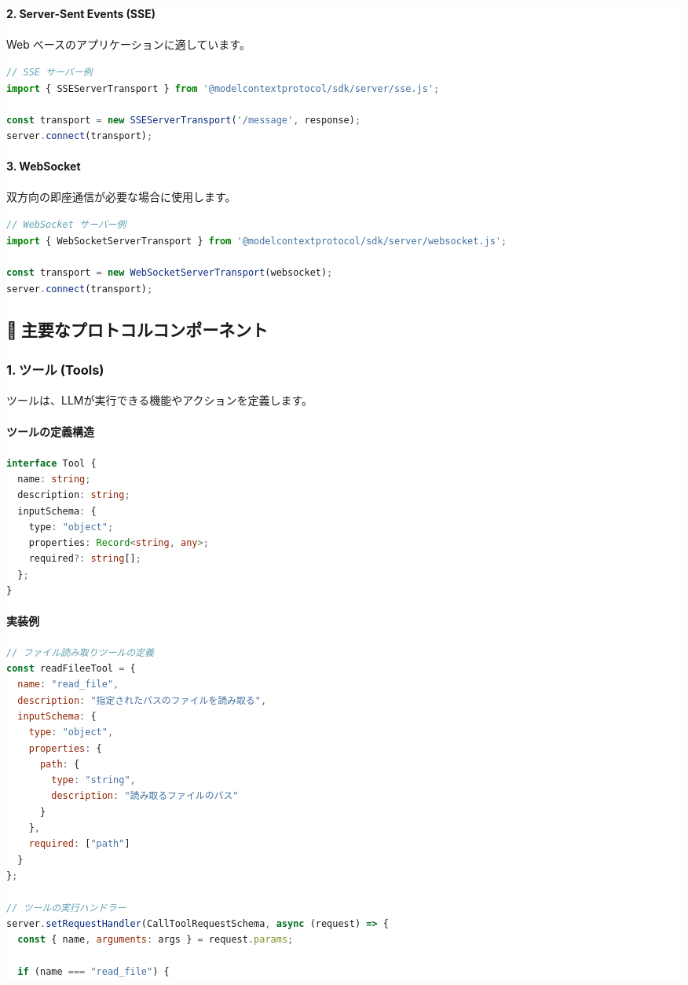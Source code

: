 #### 2. Server-Sent Events (SSE)
Web ベースのアプリケーションに適しています。

```javascript
// SSE サーバー例
import { SSEServerTransport } from '@modelcontextprotocol/sdk/server/sse.js';

const transport = new SSEServerTransport('/message', response);
server.connect(transport);
```

#### 3. WebSocket
双方向の即座通信が必要な場合に使用します。

```javascript
// WebSocket サーバー例
import { WebSocketServerTransport } from '@modelcontextprotocol/sdk/server/websocket.js';

const transport = new WebSocketServerTransport(websocket);
server.connect(transport);
```

## 🔧 主要なプロトコルコンポーネント

### 1. ツール (Tools)

ツールは、LLMが実行できる機能やアクションを定義します。

#### ツールの定義構造

```typescript
interface Tool {
  name: string;
  description: string;
  inputSchema: {
    type: "object";
    properties: Record<string, any>;
    required?: string[];
  };
}
```

#### 実装例

```javascript
// ファイル読み取りツールの定義
const readFileeTool = {
  name: "read_file",
  description: "指定されたパスのファイルを読み取る",
  inputSchema: {
    type: "object",
    properties: {
      path: {
        type: "string",
        description: "読み取るファイルのパス"
      }
    },
    required: ["path"]
  }
};

// ツールの実行ハンドラー
server.setRequestHandler(CallToolRequestSchema, async (request) => {
  const { name, arguments: args } = request.params;
  
  if (name === "read_file") {
```